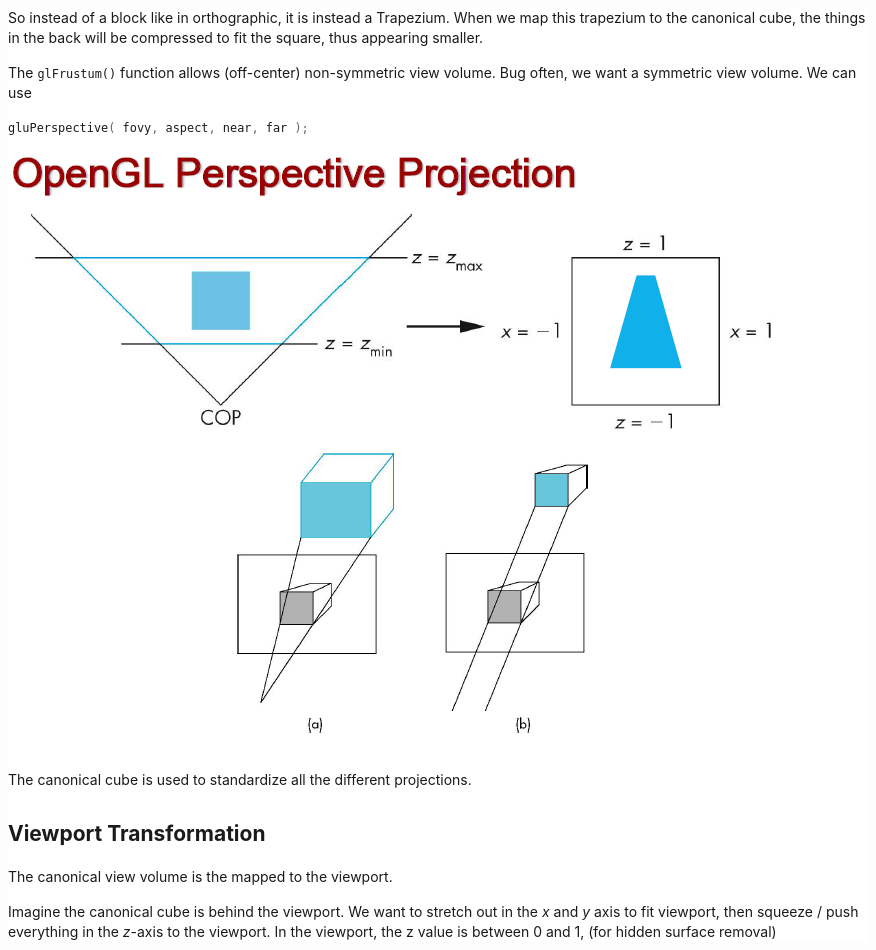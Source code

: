 So instead of a block like in orthographic, it is instead a Trapezium.
When we map this trapezium to the canonical cube, the things in the back will be compressed to fit the square,
thus appearing smaller.

The `glFrustum()` function allows (off-center) non-symmetric
view volume.
Bug often, we want a symmetric view volume. We can use

```c
gluPerspective( fovy, aspect, near, far );
```

![openGL perspective projection](./images/l5-perspective-projection.png)

The canonical cube is used to standardize all the different projections.

## Viewport Transformation

The canonical view volume is the mapped to the viewport.

Imagine the canonical cube is behind the viewport.
We want to stretch out in the $x$ and $y$ axis to fit viewport, then squeeze / push everything in the $z$-axis to the viewport.
In the viewport, the z value is between 0 and 1, (for hidden surface removal)
